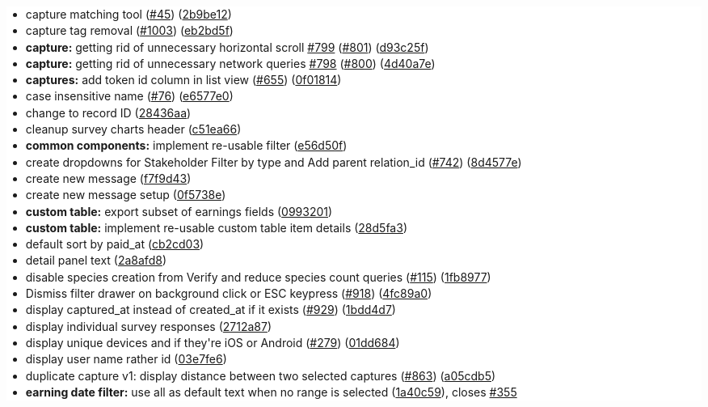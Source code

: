 * capture matching tool ([#45](https://github.com/gwynndp/treetracker-admin-client/issues/45)) ([2b9be12](https://github.com/gwynndp/treetracker-admin-client/commit/2b9be128ac2f92e0846886e9584211e1fa596d66))
* capture tag removal ([#1003](https://github.com/gwynndp/treetracker-admin-client/issues/1003)) ([eb2bd5f](https://github.com/gwynndp/treetracker-admin-client/commit/eb2bd5fcf4cc71546acea5442d0aab92814dedda))
* **capture:** getting rid of unnecessary horizontal scroll [#799](https://github.com/gwynndp/treetracker-admin-client/issues/799) ([#801](https://github.com/gwynndp/treetracker-admin-client/issues/801)) ([d93c25f](https://github.com/gwynndp/treetracker-admin-client/commit/d93c25f1a6a3f31073967faa340596c98c689709))
* **capture:** getting rid of unnecessary network queries [#798](https://github.com/gwynndp/treetracker-admin-client/issues/798) ([#800](https://github.com/gwynndp/treetracker-admin-client/issues/800)) ([4d40a7e](https://github.com/gwynndp/treetracker-admin-client/commit/4d40a7e416c3bdb7110d198415bac5afd4fa2418))
* **captures:** add token id column in list view ([#655](https://github.com/gwynndp/treetracker-admin-client/issues/655)) ([0f01814](https://github.com/gwynndp/treetracker-admin-client/commit/0f01814d6896ab1708a15ddf6b883a32aca9e716))
* case insensitive name ([#76](https://github.com/gwynndp/treetracker-admin-client/issues/76)) ([e6577e0](https://github.com/gwynndp/treetracker-admin-client/commit/e6577e0ab4b5a7a82796048b0b0c9fed13b30846))
* change to record ID ([28436aa](https://github.com/gwynndp/treetracker-admin-client/commit/28436aa9877d11621bf7133043b8345b3f39b122))
* cleanup survey charts header ([c51ea66](https://github.com/gwynndp/treetracker-admin-client/commit/c51ea663bb5f4f2aab377888f82a916a487989fe))
* **common components:** implement re-usable filter ([e56d50f](https://github.com/gwynndp/treetracker-admin-client/commit/e56d50f3f8b15651792805c9c84423c43417c98c))
* create dropdowns for Stakeholder Filter by type and Add parent relation_id ([#742](https://github.com/gwynndp/treetracker-admin-client/issues/742)) ([8d4577e](https://github.com/gwynndp/treetracker-admin-client/commit/8d4577e3ac1039ea9e749c62cdad37fa30240a38))
* create new message ([f7f9d43](https://github.com/gwynndp/treetracker-admin-client/commit/f7f9d435cfde9734626882a85e5af05dbead87ed))
* create new message setup ([0f5738e](https://github.com/gwynndp/treetracker-admin-client/commit/0f5738e6830125decba41ac5cab4b579eb2167e9))
* **custom table:** export subset of earnings fields ([0993201](https://github.com/gwynndp/treetracker-admin-client/commit/0993201d655557067ccf9e668fa0e0bda29dc4f5))
* **custom table:** implement re-usable custom table item details ([28d5fa3](https://github.com/gwynndp/treetracker-admin-client/commit/28d5fa3cc3df3ecf326bd325f8b3fdca0ef276ee))
* default sort by paid_at ([cb2cd03](https://github.com/gwynndp/treetracker-admin-client/commit/cb2cd037e13d24074f83e99eba010ed7836cb144))
* detail panel text ([2a8afd8](https://github.com/gwynndp/treetracker-admin-client/commit/2a8afd831d2e63cd0b2c78839d5eacba031e31ba))
* disable species creation from Verify and reduce species count queries ([#115](https://github.com/gwynndp/treetracker-admin-client/issues/115)) ([1fb8977](https://github.com/gwynndp/treetracker-admin-client/commit/1fb8977433e769c6eca09a3f45a2d170aa175e12))
* Dismiss filter drawer on background click or ESC keypress ([#918](https://github.com/gwynndp/treetracker-admin-client/issues/918)) ([4fc89a0](https://github.com/gwynndp/treetracker-admin-client/commit/4fc89a0f41c5c903d57e4350157d42931c98f1bb))
* display captured_at instead of created_at if it exists ([#929](https://github.com/gwynndp/treetracker-admin-client/issues/929)) ([1bdd4d7](https://github.com/gwynndp/treetracker-admin-client/commit/1bdd4d7be4758e661db6c6c436c0ce6c43940dd9))
* display individual survey responses ([2712a87](https://github.com/gwynndp/treetracker-admin-client/commit/2712a87913d2746a115fe80f1aacd9f995148c82))
* display unique devices and if they're iOS or Android ([#279](https://github.com/gwynndp/treetracker-admin-client/issues/279)) ([01dd684](https://github.com/gwynndp/treetracker-admin-client/commit/01dd6848b4090f859d4e24193d8caef037a28848))
* display user name rather id ([03e7fe6](https://github.com/gwynndp/treetracker-admin-client/commit/03e7fe635012aa5779fbc70ef9f11cd69157b485))
* duplicate capture v1: display distance between two selected captures ([#863](https://github.com/gwynndp/treetracker-admin-client/issues/863)) ([a05cdb5](https://github.com/gwynndp/treetracker-admin-client/commit/a05cdb5712e27d6d11ee3f187d061450de8bc141))
* **earning date filter:** use all as default text when no range is selected ([1a40c59](https://github.com/gwynndp/treetracker-admin-client/commit/1a40c594a5656ae0d3bd66b65b07137c5a3d2863)), closes [#355](https://github.com/gwynndp/treetracker-admin-client/issues/355)